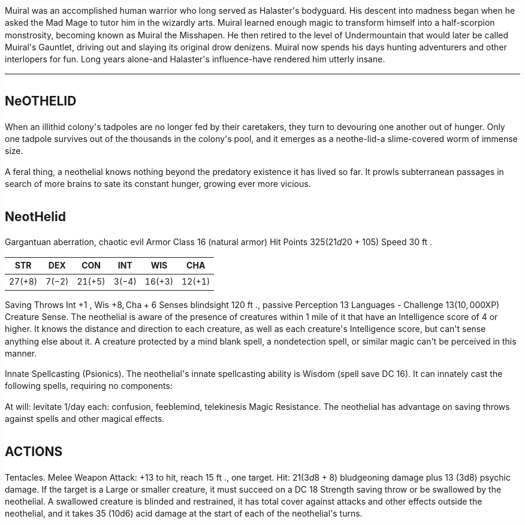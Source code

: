 Muiral was an accomplished human warrior who long served as Halaster's bodyguard. His descent into madness began when he asked the Mad Mage to tutor him in the wizardly arts. Muiral learned enough magic to transform himself into a half-scorpion monstrosity, becoming known as Muiral the Misshapen. He then retired to the level of Undermountain that would later be called Muiral's Gauntlet, driving out and slaying its original drow denizens. Muiral now spends his days hunting adventurers and other interlopers for fun. Long years alone-and Halaster's influence-have rendered him utterly insane.

---

## NeOTHELID

When an illithid colony's tadpoles are no longer fed by their caretakers, they turn to devouring one another out of hunger. Only one tadpole survives out of the thousands in the colony's pool, and it emerges as a neothe-lid-a slime-covered worm of immense size.

A feral thing, a neothelial knows nothing beyond the predatory existence it has lived so far. It prowls subterranean passages in search of more brains to sate its constant hunger, growing ever more vicious.

## NeotHelid

Gargantuan aberration, chaotic evil
Armor Class 16 (natural armor)
Hit Points $325(21 d 20+105)$
Speed 30 ft .

| STR | DEX | CON | INT | WIS | CHA |
| :--: | :--: | :--: | :--: | :--: | :--: |
| $27(+8)$ | $7(-2)$ | $21(+5)$ | $3(-4)$ | $16(+3)$ | $12(+1)$ |

Saving Throws Int +1 , Wis $+8, \mathrm{Cha}+6$
Senses blindsight 120 ft ., passive Perception 13
Languages -
Challenge $13(10,000 \mathrm{XP})$
Creature Sense. The neothelial is aware of the presence of creatures within 1 mile of it that have an Intelligence score of 4 or higher. It knows the distance and direction to each creature, as well as each creature's Intelligence score, but can't sense anything else about it. A creature protected by a mind blank spell, a nondetection spell, or similar magic can't be perceived in this manner.

Innate Spellcasting (Psionics). The neothelial's innate spellcasting ability is Wisdom (spell save DC 16). It can innately cast the following spells, requiring no components:

At will: levitate
1/day each: confusion, feeblemind, telekinesis
Magic Resistance. The neothelial has advantage on saving throws against spells and other magical effects.

## ACTIONS

Tentacles. Melee Weapon Attack: +13 to hit, reach 15 ft ., one target. Hit: $21(3 d 8+8)$ bludgeoning damage plus 13 (3d8) psychic damage. If the target is a Large or smaller creature, it must succeed on a DC 18 Strength saving throw or be swallowed by the neothelial. A swallowed creature is blinded and restrained, it has total cover against attacks and other effects outside the neothelial, and it takes 35 (10d6) acid damage at the start of each of the neothelial's turns.
